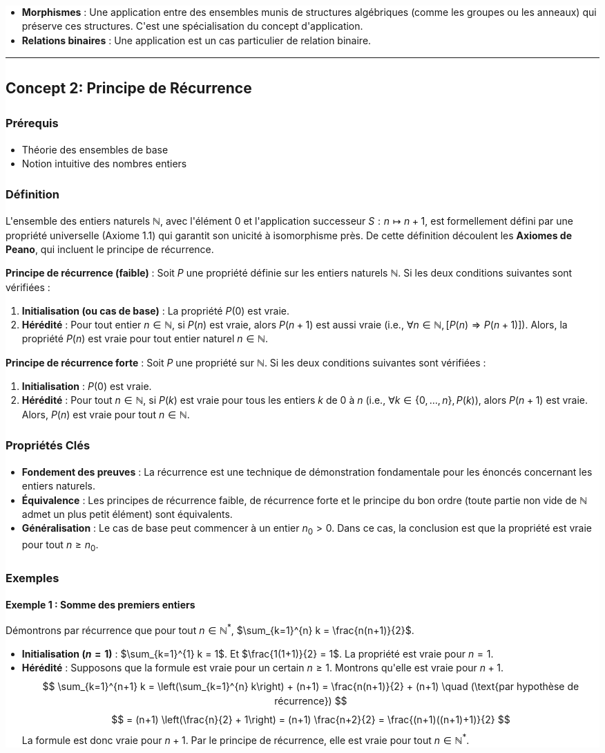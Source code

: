 - **Morphismes** : Une application entre des ensembles munis de structures algébriques (comme les groupes ou les anneaux) qui préserve ces structures. C'est une spécialisation du concept d'application.
- **Relations binaires** : Une application est un cas particulier de relation binaire.

---

## Concept 2: Principe de Récurrence

### Prérequis

- Théorie des ensembles de base
- Notion intuitive des nombres entiers

### Définition

L'ensemble des entiers naturels $\mathbb{N}$, avec l'élément $0$ et l'application successeur $S: n \mapsto n+1$, est formellement défini par une propriété universelle (Axiome 1.1) qui garantit son unicité à isomorphisme près. De cette définition découlent les **Axiomes de Peano**, qui incluent le principe de récurrence.

**Principe de récurrence (faible)** : Soit $P$ une propriété définie sur les entiers naturels $\mathbb{N}$. Si les deux conditions suivantes sont vérifiées :

1.  **Initialisation (ou cas de base)** : La propriété $P(0)$ est vraie.
2.  **Hérédité** : Pour tout entier $n \in \mathbb{N}$, si $P(n)$ est vraie, alors $P(n+1)$ est aussi vraie (i.e., $\forall n \in \mathbb{N}, [P(n) \Rightarrow P(n+1)]$).
    Alors, la propriété $P(n)$ est vraie pour tout entier naturel $n \in \mathbb{N}$.

**Principe de récurrence forte** : Soit $P$ une propriété sur $\mathbb{N}$. Si les deux conditions suivantes sont vérifiées :

1.  **Initialisation** : $P(0)$ est vraie.
2.  **Hérédité** : Pour tout $n \in \mathbb{N}$, si $P(k)$ est vraie pour tous les entiers $k$ de $0$ à $n$ (i.e., $\forall k \in \{0, \dots, n\}, P(k)$), alors $P(n+1)$ est vraie.
    Alors, $P(n)$ est vraie pour tout $n \in \mathbb{N}$.

### Propriétés Clés

- **Fondement des preuves** : La récurrence est une technique de démonstration fondamentale pour les énoncés concernant les entiers naturels.
- **Équivalence** : Les principes de récurrence faible, de récurrence forte et le principe du bon ordre (toute partie non vide de $\mathbb{N}$ admet un plus petit élément) sont équivalents.
- **Généralisation** : Le cas de base peut commencer à un entier $n_0 > 0$. Dans ce cas, la conclusion est que la propriété est vraie pour tout $n \ge n_0$.

### Exemples

**Exemple 1 : Somme des premiers entiers**

Démontrons par récurrence que pour tout $n \in \mathbb{N}^*$, $\sum_{k=1}^{n} k = \frac{n(n+1)}{2}$.

- **Initialisation ($n=1$)** : $\sum_{k=1}^{1} k = 1$. Et $\frac{1(1+1)}{2} = 1$. La propriété est vraie pour $n=1$.
- **Hérédité** : Supposons que la formule est vraie pour un certain $n \ge 1$. Montrons qu'elle est vraie pour $n+1$.
  $$
  \sum_{k=1}^{n+1} k = \left(\sum_{k=1}^{n} k\right) + (n+1) = \frac{n(n+1)}{2} + (n+1) \quad (\text{par hypothèse de récurrence})
  $$
  $$
  = (n+1) \left(\frac{n}{2} + 1\right) = (n+1) \frac{n+2}{2} = \frac{(n+1)((n+1)+1)}{2}
  $$
  La formule est donc vraie pour $n+1$. Par le principe de récurrence, elle est vraie pour tout $n \in \mathbb{N}^*$.
